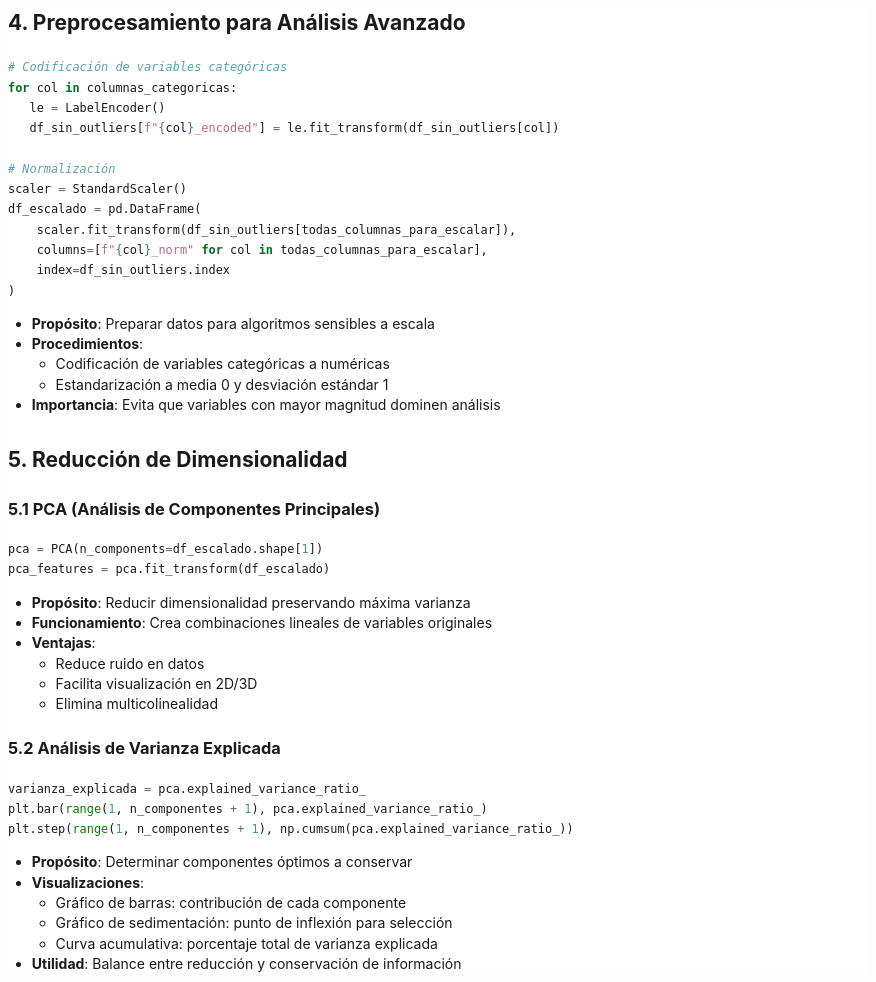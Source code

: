 ## 4. Preprocesamiento para Análisis Avanzado

```python
# Codificación de variables categóricas
for col in columnas_categoricas:
   le = LabelEncoder()
   df_sin_outliers[f"{col}_encoded"] = le.fit_transform(df_sin_outliers[col])

# Normalización
scaler = StandardScaler()
df_escalado = pd.DataFrame(
    scaler.fit_transform(df_sin_outliers[todas_columnas_para_escalar]),
    columns=[f"{col}_norm" for col in todas_columnas_para_escalar],
    index=df_sin_outliers.index
)
```

- **Propósito**: Preparar datos para algoritmos sensibles a escala
- **Procedimientos**:
  - Codificación de variables categóricas a numéricas
  - Estandarización a media 0 y desviación estándar 1
- **Importancia**: Evita que variables con mayor magnitud dominen análisis

## 5. Reducción de Dimensionalidad

### 5.1 PCA (Análisis de Componentes Principales)

```python
pca = PCA(n_components=df_escalado.shape[1])
pca_features = pca.fit_transform(df_escalado)
```

- **Propósito**: Reducir dimensionalidad preservando máxima varianza
- **Funcionamiento**: Crea combinaciones lineales de variables originales
- **Ventajas**:
  - Reduce ruido en datos
  - Facilita visualización en 2D/3D
  - Elimina multicolinealidad

### 5.2 Análisis de Varianza Explicada

```python
varianza_explicada = pca.explained_variance_ratio_
plt.bar(range(1, n_componentes + 1), pca.explained_variance_ratio_)
plt.step(range(1, n_componentes + 1), np.cumsum(pca.explained_variance_ratio_))
```

- **Propósito**: Determinar componentes óptimos a conservar
- **Visualizaciones**:
  - Gráfico de barras: contribución de cada componente
  - Gráfico de sedimentación: punto de inflexión para selección
  - Curva acumulativa: porcentaje total de varianza explicada
- **Utilidad**: Balance entre reducción y conservación de información
